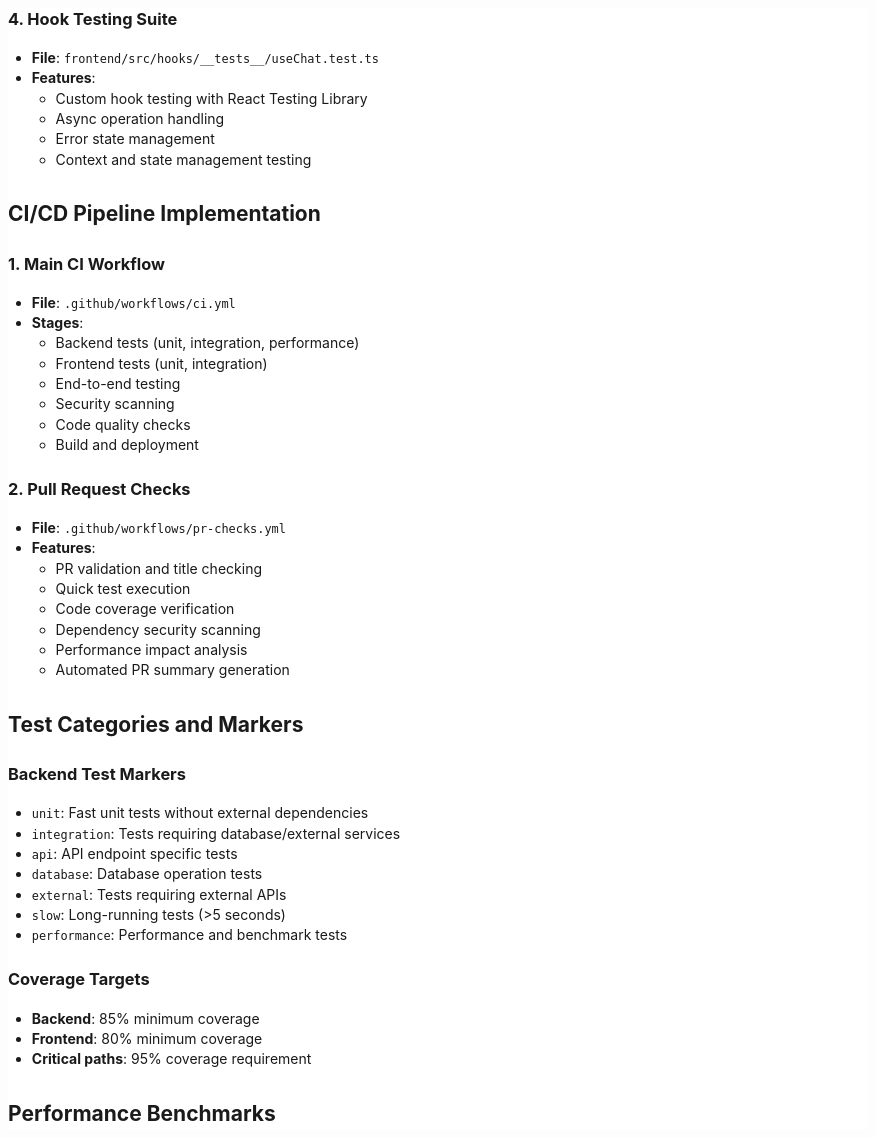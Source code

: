 ### 4. Hook Testing Suite
- **File**: `frontend/src/hooks/__tests__/useChat.test.ts`
- **Features**:
  - Custom hook testing with React Testing Library
  - Async operation handling
  - Error state management
  - Context and state management testing

## CI/CD Pipeline Implementation

### 1. Main CI Workflow
- **File**: `.github/workflows/ci.yml`
- **Stages**:
  - Backend tests (unit, integration, performance)
  - Frontend tests (unit, integration)
  - End-to-end testing
  - Security scanning
  - Code quality checks
  - Build and deployment

### 2. Pull Request Checks
- **File**: `.github/workflows/pr-checks.yml`
- **Features**:
  - PR validation and title checking
  - Quick test execution
  - Code coverage verification
  - Dependency security scanning
  - Performance impact analysis
  - Automated PR summary generation

## Test Categories and Markers

### Backend Test Markers
- `unit`: Fast unit tests without external dependencies
- `integration`: Tests requiring database/external services
- `api`: API endpoint specific tests
- `database`: Database operation tests
- `external`: Tests requiring external APIs
- `slow`: Long-running tests (>5 seconds)
- `performance`: Performance and benchmark tests

### Coverage Targets
- **Backend**: 85% minimum coverage
- **Frontend**: 80% minimum coverage
- **Critical paths**: 95% coverage requirement

## Performance Benchmarks
